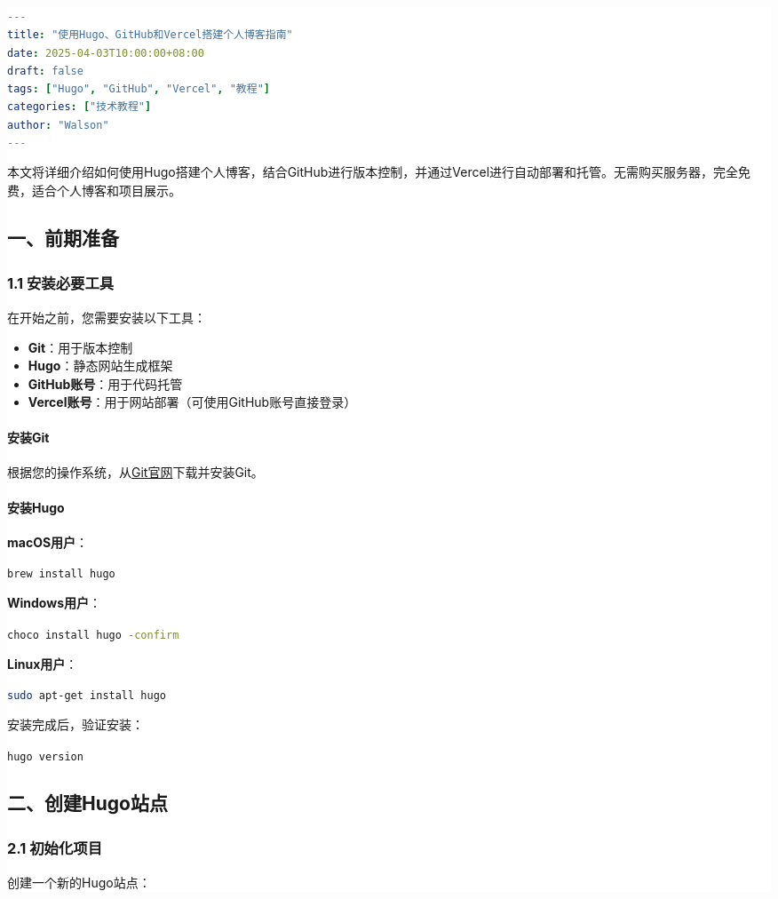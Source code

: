```yaml
---
title: "使用Hugo、GitHub和Vercel搭建个人博客指南"
date: 2025-04-03T10:00:00+08:00
draft: false
tags: ["Hugo", "GitHub", "Vercel", "教程"]
categories: ["技术教程"]
author: "Walson"
---
```


本文将详细介绍如何使用Hugo搭建个人博客，结合GitHub进行版本控制，并通过Vercel进行自动部署和托管。无需购买服务器，完全免费，适合个人博客和项目展示。

## 一、前期准备

### 1.1 安装必要工具

在开始之前，您需要安装以下工具：

- **Git**：用于版本控制
- **Hugo**：静态网站生成框架
- **GitHub账号**：用于代码托管
- **Vercel账号**：用于网站部署（可使用GitHub账号直接登录）

#### 安装Git
根据您的操作系统，从[Git官网](https://git-scm.com/downloads)下载并安装Git。

#### 安装Hugo
**macOS用户**：
```bash
brew install hugo
```

**Windows用户**：
```bash
choco install hugo -confirm
```

**Linux用户**：
```bash
sudo apt-get install hugo
```

安装完成后，验证安装：
```bash
hugo version
```

## 二、创建Hugo站点

### 2.1 初始化项目

创建一个新的Hugo站点：
